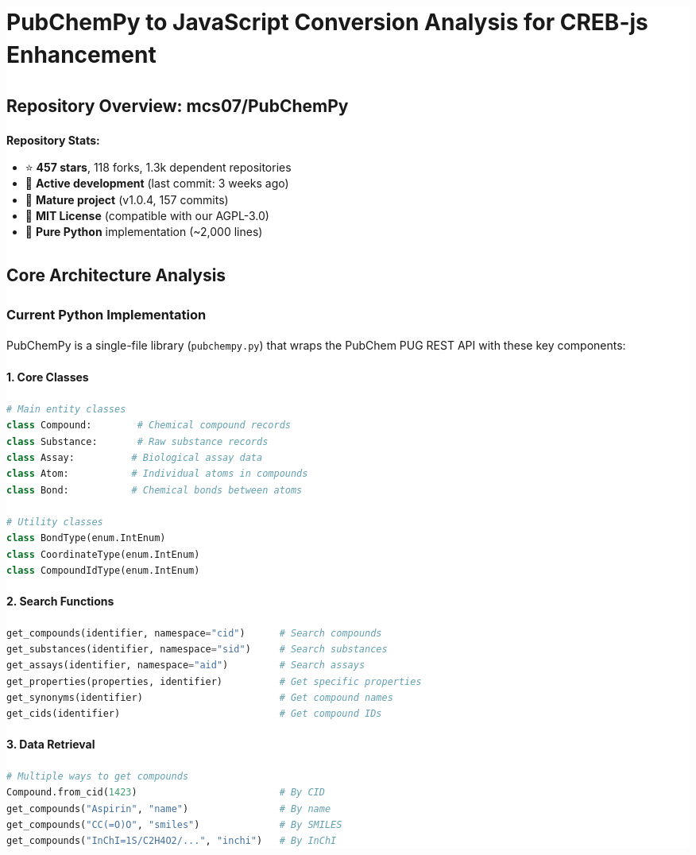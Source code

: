 # PubChemPy to JavaScript Conversion Analysis for CREB-js Enhancement

## Repository Overview: mcs07/PubChemPy

**Repository Stats:**
- ⭐ **457 stars**, 118 forks, 1.3k dependent repositories
- 📅 **Active development** (last commit: 3 weeks ago)
- 🔄 **Mature project** (v1.0.4, 157 commits)
- 📝 **MIT License** (compatible with our AGPL-3.0)
- 🐍 **Pure Python** implementation (~2,000 lines)

## Core Architecture Analysis

### Current Python Implementation
PubChemPy is a single-file library (`pubchempy.py`) that wraps the PubChem PUG REST API with these key components:

#### 1. **Core Classes**
```python
# Main entity classes
class Compound:        # Chemical compound records
class Substance:       # Raw substance records  
class Assay:          # Biological assay data
class Atom:           # Individual atoms in compounds
class Bond:           # Chemical bonds between atoms

# Utility classes
class BondType(enum.IntEnum)
class CoordinateType(enum.IntEnum)
class CompoundIdType(enum.IntEnum)
```

#### 2. **Search Functions**
```python
get_compounds(identifier, namespace="cid")      # Search compounds
get_substances(identifier, namespace="sid")     # Search substances  
get_assays(identifier, namespace="aid")         # Search assays
get_properties(properties, identifier)          # Get specific properties
get_synonyms(identifier)                        # Get compound names
get_cids(identifier)                            # Get compound IDs
```

#### 3. **Data Retrieval**
```python
# Multiple ways to get compounds
Compound.from_cid(1423)                         # By CID
get_compounds("Aspirin", "name")                # By name
get_compounds("CC(=O)O", "smiles")              # By SMILES
get_compounds("InChI=1S/C2H4O2/...", "inchi")   # By InChI
```
